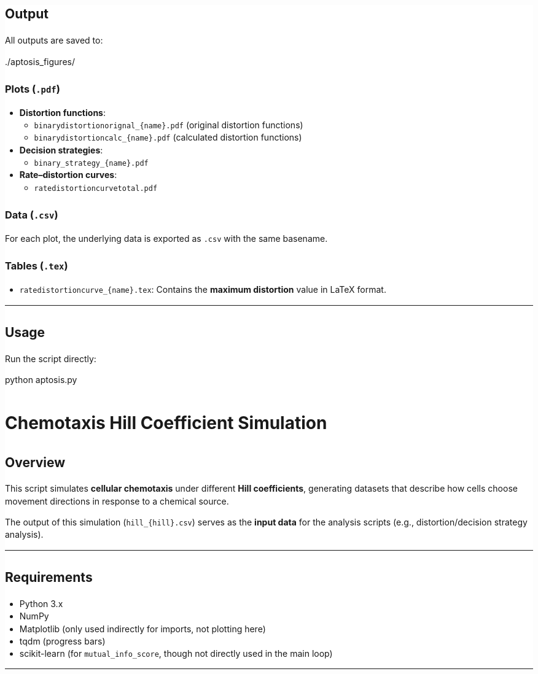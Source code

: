 
## Output
All outputs are saved to:

./aptosis_figures/


### Plots (`.pdf`)
- **Distortion functions**:  
  - `binarydistortionorignal_{name}.pdf` (original distortion functions)  
  - `binarydistortioncalc_{name}.pdf` (calculated distortion functions)  
- **Decision strategies**:  
  - `binary_strategy_{name}.pdf`  
- **Rate–distortion curves**:  
  - `ratedistortioncurvetotal.pdf`  

### Data (`.csv`)
For each plot, the underlying data is exported as `.csv` with the same basename.  

### Tables (`.tex`)
- `ratedistortioncurve_{name}.tex`: Contains the **maximum distortion** value in LaTeX format.  

---

## Usage
Run the script directly:

python aptosis.py


# Chemotaxis Hill Coefficient Simulation

## Overview
This script simulates **cellular chemotaxis** under different **Hill coefficients**, generating datasets that describe how cells choose movement directions in response to a chemical source.  

The output of this simulation (`hill_{hill}.csv`) serves as the **input data** for the analysis scripts (e.g., distortion/decision strategy analysis).  

---

## Requirements
- Python 3.x  
- NumPy  
- Matplotlib (only used indirectly for imports, not plotting here)  
- tqdm (progress bars)  
- scikit-learn (for `mutual_info_score`, though not directly used in the main loop)  

---
